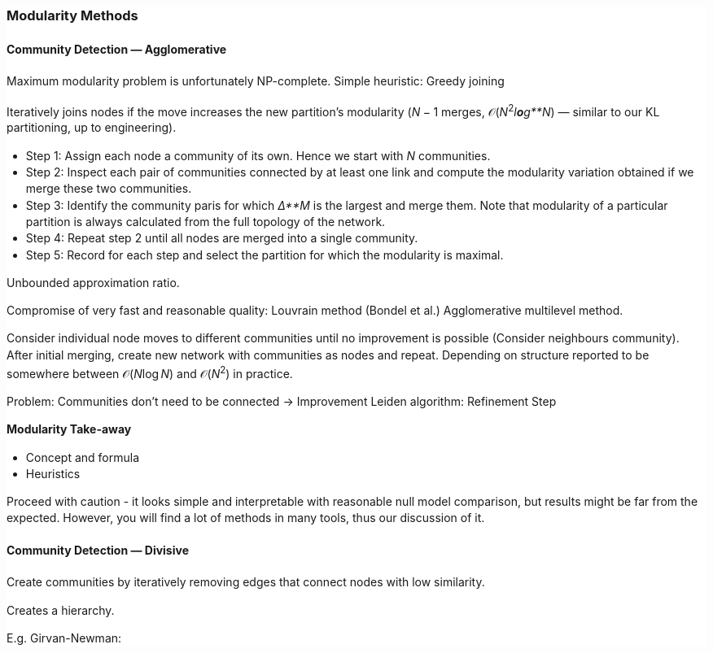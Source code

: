 ### Modularity Methods

#### Community Detection — Agglomerative

Maximum modularity problem is unfortunately NP-complete. Simple
heuristic: Greedy joining

Iteratively joins nodes if the move increases the new partition’s
modularity (*N* − 1 merges, 𝒪(*N*<sup>2</sup>*l**o**g**N*) — similar to
our KL partitioning, up to engineering).

- Step 1: Assign each node a community of its own. Hence we start with
  *N* communities.
- Step 2: Inspect each pair of communities connected by at least one
  link and compute the modularity variation obtained if we merge these
  two communities.
- Step 3: Identify the community paris for which *Δ**M* is the largest
  and merge them. Note that modularity of a particular partition is
  always calculated from the full topology of the network.
- Step 4: Repeat step 2 until all nodes are merged into a single
  community.
- Step 5: Record for each step and select the partition for which the
  modularity is maximal.

Unbounded approximation ratio.

Compromise of very fast and reasonable quality: Louvrain method (Bondel
et al.) Agglomerative multilevel method.

Consider individual node moves to different communities until no
improvement is possible (Consider neighbours community). After initial
merging, create new network with communities as nodes and repeat.
Depending on structure reported to be somewhere between 𝒪(*N*log *N*)
and 𝒪(*N*<sup>2</sup>) in practice.

Problem: Communities don’t need to be connected → Improvement Leiden
algorithm: Refinement Step

**Modularity Take-away**

- Concept and formula
- Heuristics

Proceed with caution - it looks simple and interpretable with reasonable
null model comparison, but results might be far from the expected.
However, you will find a lot of methods in many tools, thus our
discussion of it.

#### Community Detection — Divisive

Create communities by iteratively removing edges that connect nodes with
low similarity.

Creates a hierarchy.

E.g. Girvan-Newman:
